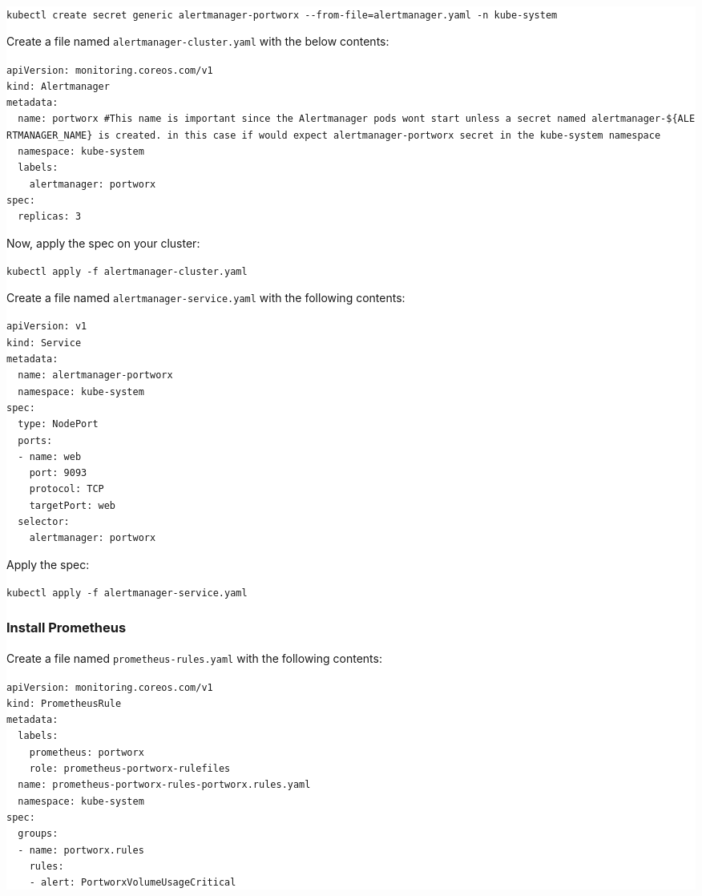 ```text
kubectl create secret generic alertmanager-portworx --from-file=alertmanager.yaml -n kube-system
```


Create a file named `alertmanager-cluster.yaml` with the below contents:

```text
apiVersion: monitoring.coreos.com/v1
kind: Alertmanager
metadata:
  name: portworx #This name is important since the Alertmanager pods wont start unless a secret named alertmanager-${ALERTMANAGER_NAME} is created. in this case if would expect alertmanager-portworx secret in the kube-system namespace
  namespace: kube-system
  labels:
    alertmanager: portworx
spec:
  replicas: 3
```

Now, apply the spec on your cluster:

```text
kubectl apply -f alertmanager-cluster.yaml
```

Create a file named `alertmanager-service.yaml` with the following contents:

```text
apiVersion: v1
kind: Service
metadata:
  name: alertmanager-portworx
  namespace: kube-system
spec:
  type: NodePort
  ports:
  - name: web
    port: 9093
    protocol: TCP
    targetPort: web
  selector:
    alertmanager: portworx
```

Apply the spec:

```text
kubectl apply -f alertmanager-service.yaml
```

### Install Prometheus

Create a file named `prometheus-rules.yaml` with the following contents:

```text
apiVersion: monitoring.coreos.com/v1
kind: PrometheusRule
metadata:
  labels:
    prometheus: portworx
    role: prometheus-portworx-rulefiles
  name: prometheus-portworx-rules-portworx.rules.yaml
  namespace: kube-system
spec:
  groups:
  - name: portworx.rules
    rules:
    - alert: PortworxVolumeUsageCritical
```